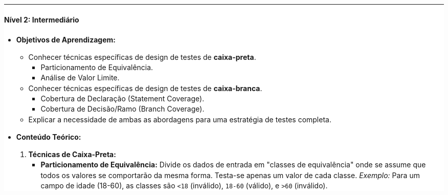 ***

#### **Nível 2: Intermediário**

*   **Objetivos de Aprendizagem:**
    *   Conhecer técnicas específicas de design de testes de **caixa-preta**.
        *   Particionamento de Equivalência.
        *   Análise de Valor Limite.
    *   Conhecer técnicas específicas de design de testes de **caixa-branca**.
        *   Cobertura de Declaração (Statement Coverage).
        *   Cobertura de Decisão/Ramo (Branch Coverage).
    *   Explicar a necessidade de ambas as abordagens para uma estratégia de testes completa.

*   **Conteúdo Teórico:**
    1.  **Técnicas de Caixa-Preta:**
        *   **Particionamento de Equivalência:** Divide os dados de entrada em "classes de equivalência" onde se assume que todos os valores se comportarão da mesma forma. Testa-se apenas um valor de cada classe. *Exemplo:* Para um campo de idade (18-60), as classes são `<18` (inválido), `18-60` (válido), e `>60` (inválido).
